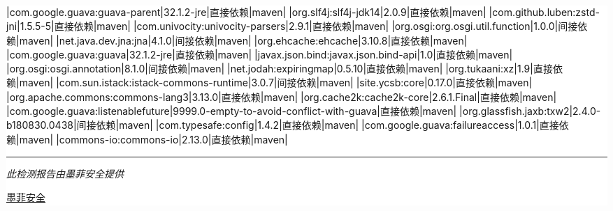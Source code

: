 |com.google.guava:guava-parent|32.1.2-jre|直接依赖|maven|
|org.slf4j:slf4j-jdk14|2.0.9|直接依赖|maven|
|com.github.luben:zstd-jni|1.5.5-5|直接依赖|maven|
|com.univocity:univocity-parsers|2.9.1|直接依赖|maven|
|org.osgi:org.osgi.util.function|1.0.0|间接依赖|maven|
|net.java.dev.jna:jna|4.1.0|间接依赖|maven|
|org.ehcache:ehcache|3.10.8|直接依赖|maven|
|com.google.guava:guava|32.1.2-jre|直接依赖|maven|
|javax.json.bind:javax.json.bind-api|1.0|直接依赖|maven|
|org.osgi:osgi.annotation|8.1.0|间接依赖|maven|
|net.jodah:expiringmap|0.5.10|直接依赖|maven|
|org.tukaani:xz|1.9|直接依赖|maven|
|com.sun.istack:istack-commons-runtime|3.0.7|间接依赖|maven|
|site.ycsb:core|0.17.0|直接依赖|maven|
|org.apache.commons:commons-lang3|3.13.0|直接依赖|maven|
|org.cache2k:cache2k-core|2.6.1.Final|直接依赖|maven|
|com.google.guava:listenablefuture|9999.0-empty-to-avoid-conflict-with-guava|直接依赖|maven|
|org.glassfish.jaxb:txw2|2.4.0-b180830.0438|间接依赖|maven|
|com.typesafe:config|1.4.2|直接依赖|maven|
|com.google.guava:failureaccess|1.0.1|直接依赖|maven|
|commons-io:commons-io|2.13.0|直接依赖|maven|


------

*此检测报告由墨菲安全提供*

[墨菲安全](www.murphysec.com)